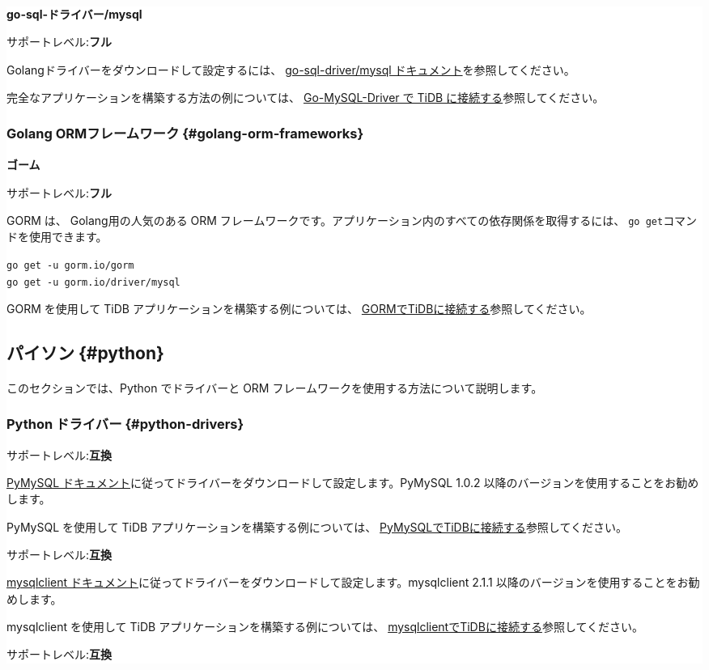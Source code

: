 **go-sql-ドライバー/mysql**

サポートレベル:**フル**

Golangドライバーをダウンロードして設定するには、 [go-sql-driver/mysql ドキュメント](https://github.com/go-sql-driver/mysql)を参照してください。

完全なアプリケーションを構築する方法の例については、 [Go-MySQL-Driver で TiDB に接続する](/develop/dev-guide-sample-application-golang-sql-driver.md)参照してください。

### Golang ORMフレームワーク {#golang-orm-frameworks}

**ゴーム**

サポートレベル:**フル**

GORM は、 Golang用の人気のある ORM フレームワークです。アプリケーション内のすべての依存関係を取得するには、 `go get`コマンドを使用できます。

```shell
go get -u gorm.io/gorm
go get -u gorm.io/driver/mysql
```

GORM を使用して TiDB アプリケーションを構築する例については、 [GORMでTiDBに接続する](/develop/dev-guide-sample-application-golang-gorm.md)参照してください。

## パイソン {#python}

このセクションでは、Python でドライバーと ORM フレームワークを使用する方法について説明します。

### Python ドライバー {#python-drivers}

<SimpleTab>
<div label="PyMySQL">

サポートレベル:**互換**

[PyMySQL ドキュメント](https://pypi.org/project/PyMySQL/)に従ってドライバーをダウンロードして設定します。PyMySQL 1.0.2 以降のバージョンを使用することをお勧めします。

PyMySQL を使用して TiDB アプリケーションを構築する例については、 [PyMySQLでTiDBに接続する](/develop/dev-guide-sample-application-python-pymysql.md)参照してください。

</div>
<div label="mysqlclient">

サポートレベル:**互換**

[mysqlclient ドキュメント](https://pypi.org/project/mysqlclient/)に従ってドライバーをダウンロードして設定します。mysqlclient 2.1.1 以降のバージョンを使用することをお勧めします。

mysqlclient を使用して TiDB アプリケーションを構築する例については、 [mysqlclientでTiDBに接続する](/develop/dev-guide-sample-application-python-mysqlclient.md)参照してください。

</div>
<div label="MySQL Connector/Python">

サポートレベル:**互換**
